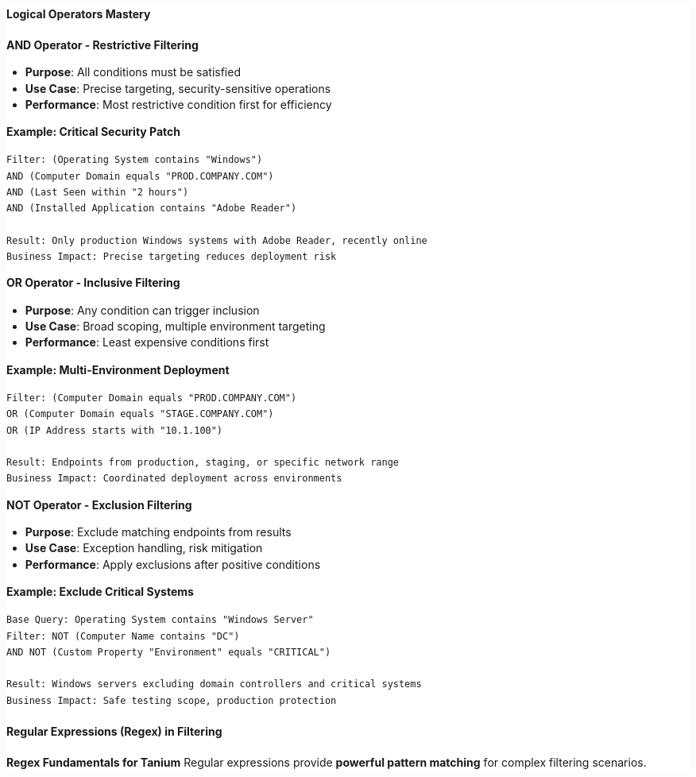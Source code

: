 #### **Logical Operators Mastery**

**AND Operator - Restrictive Filtering**

- **Purpose**: All conditions must be satisfied
- **Use Case**: Precise targeting, security-sensitive operations
- **Performance**: Most restrictive condition first for efficiency

**Example: Critical Security Patch**

```
Filter: (Operating System contains "Windows")
AND (Computer Domain equals "PROD.COMPANY.COM")
AND (Last Seen within "2 hours")
AND (Installed Application contains "Adobe Reader")

Result: Only production Windows systems with Adobe Reader, recently online
Business Impact: Precise targeting reduces deployment risk
```

**OR Operator - Inclusive Filtering**

- **Purpose**: Any condition can trigger inclusion
- **Use Case**: Broad scoping, multiple environment targeting
- **Performance**: Least expensive conditions first

**Example: Multi-Environment Deployment**

```
Filter: (Computer Domain equals "PROD.COMPANY.COM")
OR (Computer Domain equals "STAGE.COMPANY.COM")
OR (IP Address starts with "10.1.100")

Result: Endpoints from production, staging, or specific network range
Business Impact: Coordinated deployment across environments
```

**NOT Operator - Exclusion Filtering**

- **Purpose**: Exclude matching endpoints from results
- **Use Case**: Exception handling, risk mitigation
- **Performance**: Apply exclusions after positive conditions

**Example: Exclude Critical Systems**

```
Base Query: Operating System contains "Windows Server"
Filter: NOT (Computer Name contains "DC")
AND NOT (Custom Property "Environment" equals "CRITICAL")

Result: Windows servers excluding domain controllers and critical systems
Business Impact: Safe testing scope, production protection
```

#### **Regular Expressions (Regex) in Filtering**

**Regex Fundamentals for Tanium**
Regular expressions provide **powerful pattern matching** for complex filtering scenarios.
